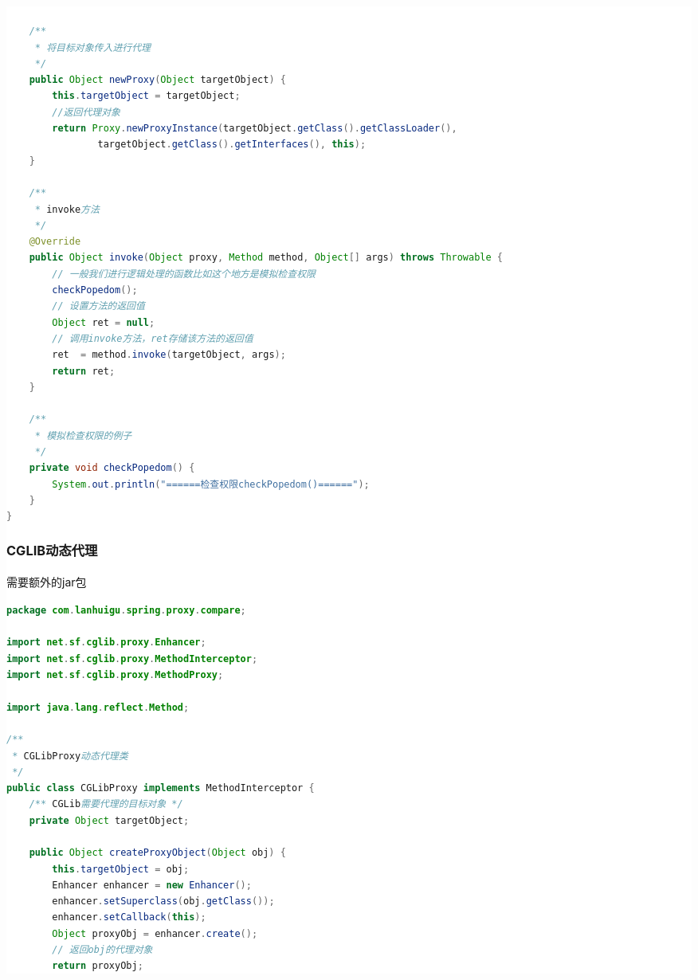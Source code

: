 ```java

    /**
     * 将目标对象传入进行代理
     */
    public Object newProxy(Object targetObject) {
        this.targetObject = targetObject;
        //返回代理对象
        return Proxy.newProxyInstance(targetObject.getClass().getClassLoader(),
                targetObject.getClass().getInterfaces(), this);
    }

    /**
     * invoke方法
     */
    @Override
    public Object invoke(Object proxy, Method method, Object[] args) throws Throwable {
        // 一般我们进行逻辑处理的函数比如这个地方是模拟检查权限
        checkPopedom();
        // 设置方法的返回值
        Object ret = null;
        // 调用invoke方法，ret存储该方法的返回值
        ret  = method.invoke(targetObject, args);
        return ret;
    }

    /**
     * 模拟检查权限的例子
     */
    private void checkPopedom() {
        System.out.println("======检查权限checkPopedom()======");
    }
}
```





### CGLIB动态代理

需要额外的jar包

```java
package com.lanhuigu.spring.proxy.compare;

import net.sf.cglib.proxy.Enhancer;
import net.sf.cglib.proxy.MethodInterceptor;
import net.sf.cglib.proxy.MethodProxy;

import java.lang.reflect.Method;

/**
 * CGLibProxy动态代理类
 */
public class CGLibProxy implements MethodInterceptor {
    /** CGLib需要代理的目标对象 */
    private Object targetObject;

    public Object createProxyObject(Object obj) {
        this.targetObject = obj;
        Enhancer enhancer = new Enhancer();
        enhancer.setSuperclass(obj.getClass());
        enhancer.setCallback(this);
        Object proxyObj = enhancer.create();
        // 返回obj的代理对象
        return proxyObj;
```